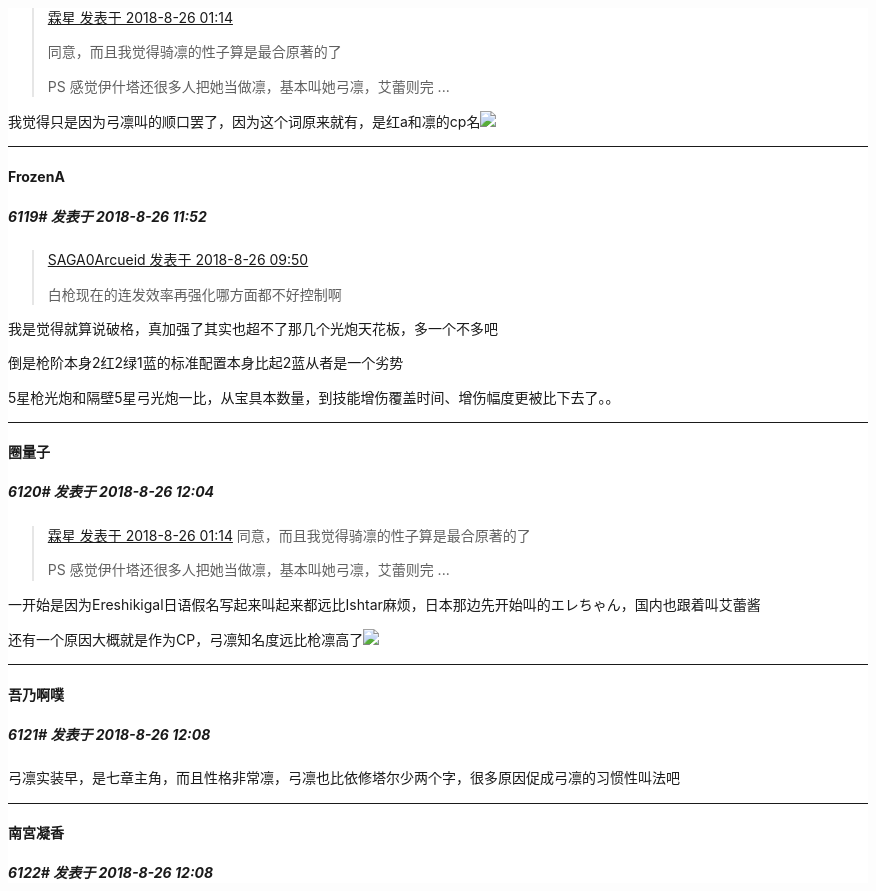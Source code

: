 
<blockquote><a href="httphttps://bbs.saraba1st.com/2b/forum.php?mod=redirect&amp;goto=findpost&amp;pid=40760950&amp;ptid=1712412" target="_blank">霖星 发表于 2018-8-26 01:14</a>

同意，而且我觉得骑凛的性子算是最合原著的了

PS 感觉伊什塔还很多人把她当做凛，基本叫她弓凛，艾蕾则完 ...</blockquote>
我觉得只是因为弓凛叫的顺口罢了，因为这个词原来就有，是红a和凛的cp名<img src="https://static.saraba1st.com/image/smiley/face2017/065.png" referrerpolicy="no-referrer">


-----

####  FrozenA  
##### 6119#       发表于 2018-8-26 11:52


<blockquote><a href="httphttps://bbs.saraba1st.com/2b/forum.php?mod=redirect&amp;goto=findpost&amp;pid=40764554&amp;ptid=1712412" target="_blank">SAGA0Arcueid 发表于 2018-8-26 09:50</a>

白枪现在的连发效率再强化哪方面都不好控制啊</blockquote>
我是觉得就算说破格，真加强了其实也超不了那几个光炮天花板，多一个不多吧


倒是枪阶本身2红2绿1蓝的标准配置本身比起2蓝从者是一个劣势


5星枪光炮和隔壁5星弓光炮一比，从宝具本数量，到技能增伤覆盖时间、增伤幅度更被比下去了。。


-----

####  圈量子  
##### 6120#       发表于 2018-8-26 12:04


<blockquote><a href="httphttps://bbs.saraba1st.com/2b/forum.php?mod=redirect&amp;goto=findpost&amp;pid=40760950&amp;ptid=1712412" target="_blank">霖星 发表于 2018-8-26 01:14</a>
同意，而且我觉得骑凛的性子算是最合原著的了

PS 感觉伊什塔还很多人把她当做凛，基本叫她弓凛，艾蕾则完 ...</blockquote>
一开始是因为Ereshikigal日语假名写起来叫起来都远比Ishtar麻烦，日本那边先开始叫的エレちゃん，国内也跟着叫艾蕾酱

还有一个原因大概就是作为CP，弓凛知名度远比枪凛高了<img src="https://static.saraba1st.com/image/smiley/face2017/019.png" referrerpolicy="no-referrer">


-----

####  吾乃啊噗  
##### 6121#       发表于 2018-8-26 12:08


弓凛实装早，是七章主角，而且性格非常凛，弓凛也比依修塔尔少两个字，很多原因促成弓凛的习惯性叫法吧


-----

####  南宮凝香  
##### 6122#       发表于 2018-8-26 12:08
